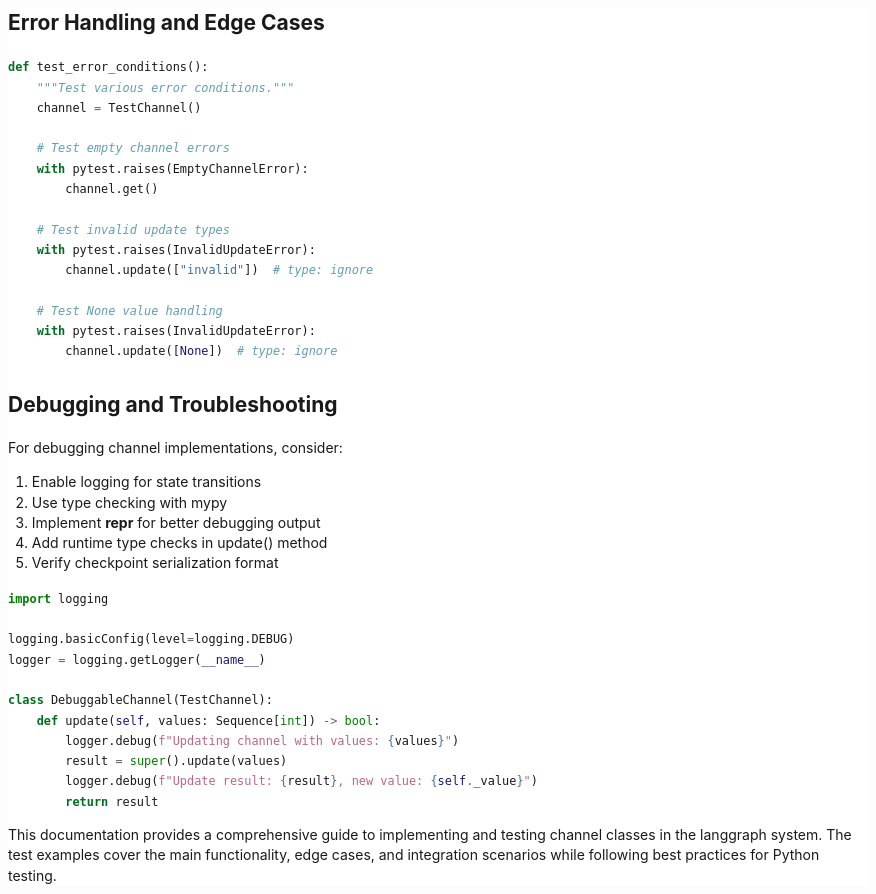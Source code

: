 ## Error Handling and Edge Cases

```python
def test_error_conditions():
    """Test various error conditions."""
    channel = TestChannel()

    # Test empty channel errors
    with pytest.raises(EmptyChannelError):
        channel.get()

    # Test invalid update types
    with pytest.raises(InvalidUpdateError):
        channel.update(["invalid"])  # type: ignore

    # Test None value handling
    with pytest.raises(InvalidUpdateError):
        channel.update([None])  # type: ignore
```

## Debugging and Troubleshooting

For debugging channel implementations, consider:

1. Enable logging for state transitions
2. Use type checking with mypy
3. Implement __repr__ for better debugging output
4. Add runtime type checks in update() method
5. Verify checkpoint serialization format

```python
import logging

logging.basicConfig(level=logging.DEBUG)
logger = logging.getLogger(__name__)

class DebuggableChannel(TestChannel):
    def update(self, values: Sequence[int]) -> bool:
        logger.debug(f"Updating channel with values: {values}")
        result = super().update(values)
        logger.debug(f"Update result: {result}, new value: {self._value}")
        return result
```

This documentation provides a comprehensive guide to implementing and testing channel classes in the langgraph system. The test examples cover the main functionality, edge cases, and integration scenarios while following best practices for Python testing.
